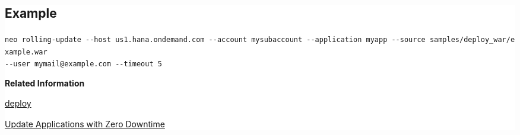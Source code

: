 

</td>
</tr>
</table>



<a name="loio3f5d41207b6a4d0b9ad2e46dc6f27e69__section_N1014A_N10012_N10001"/>

## Example

```
neo rolling-update --host us1.hana.ondemand.com --account mysubaccount --application myapp --source samples/deploy_war/example.war 
--user mymail@example.com --timeout 5
```

**Related Information**  


[deploy](deploy-937db4f.md "Deploying an application publishes it to SAP BTP. Use the optional parameters to make some specific configurations of the deployed application.")

[Update Applications with Zero Downtime](update-applications-with-zero-downtime-a10f6c2.md "The platform allows you to update an application in a manner in which the application remains operable all the time and your users do not experience downtime.")

